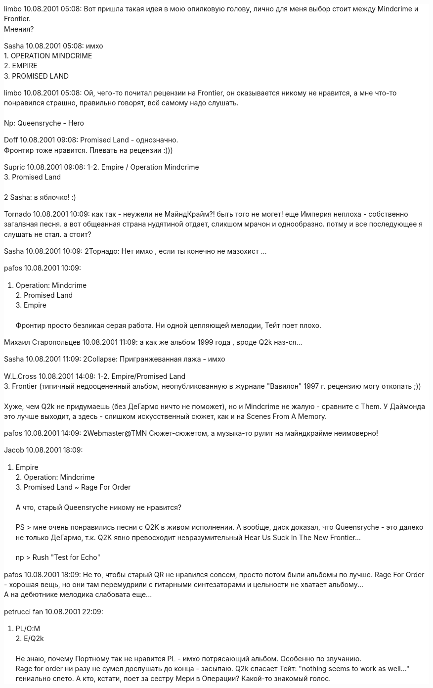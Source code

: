limbo 10.08.2001 05:08:
Вот пришла такая идея в мою опилковую голову, лично для меня выбор стоит между Mindcrime и Frontier.<BR>Мнения?

Sasha 10.08.2001 05:08:
имхо<BR>1. OPERATION MINDCRIME<BR>2. EMPIRE<BR>3. PROMISED LAND<BR>

limbo 10.08.2001 05:08:
Ой, чего-то почитал рецензии на Frontier, он оказывается никому не нравится, а мне что-то понравился страшно, правильно говорят, всё самому надо слушать.<BR><BR>Np: Queensryche - Hero<BR>

Doff 10.08.2001 09:08:
Promised Land - однозначно.<BR>Фронтир тоже нравится. Плевать на рецензии :))) 

Supric 10.08.2001 09:08:
1-2. Empire / Operation Mindcrime<BR>3.   Promised Land<BR><BR>2 Sasha: в яблочко! :)

Tornado 10.08.2001 10:09:
как так - неужели не МайндКрайм?! быть того не могет! еще Империя неплоха - собственно загалвная песня. а вот общеанная страна нудятиной отдает, сликшом мрачон и однообразно. потму и все последующее я слушать не стал. а стоит?

Sasha 10.08.2001 10:09:
2Торнадо: Нет имхо , если ты конечно не мазохист ... 

pafos 10.08.2001 10:09:
1. Operation: Mindcrime<BR>2. Promised Land<BR>3. Empire<BR><BR>Фронтир просто безликая серая работа. Ни одной цепляющей мелодии, Тейт поет плохо.

Михаил Старопольцев 10.08.2001 11:09:
а как же альбом 1999 года , вроде  Q2k наз-ся...

Sasha 10.08.2001 11:09:
2Collapse: Пригранжеванная лажа -  имхо

W.L.Cross 10.08.2001 14:08:
1-2. Empire/Promised Land<BR>3. Frontier (типичный недооцененный альбом, неопубликованную в журнале "Вавилон" 1997 г. рецензию могу откопать ;))<BR><BR>Хуже, чем Q2k не придумаешь (без ДеГармо ничто не поможет), но и Mindcrime не жалую - сравните с Them. У Даймонда это лучше выходит, а здесь - слишком искусственный сюжет, как и на Scenes From A Memory.

pafos 10.08.2001 14:09:
2Webmaster@TMN Сюжет-сюжетом, а музыка-то рулит на майндкрайме неимоверно! 

Jacob 10.08.2001 18:09:
1. Empire<BR>2. Operation: Mindcrime<BR>3. Promised Land ~ Rage For Order<BR><BR>А что, старый Queensryche никому не нравится?<BR><BR>PS &gt; мне очень понравились песни с Q2K в живом исполнении. А вообще, диск доказал, что Queensryche - это далеко не только ДеГармо, т.к. Q2K явно превосходит невразумительный Hear Us Suck In The New Frontier...<BR><BR>np &gt; Rush "Test for Echo"

pafos 10.08.2001 18:09:
Не то, чтобы старый QR не нравился совсем, просто потом были альбомы по лучше. Rage For Order - хорошая вещь, но они там перемудрили с гитарными синтезаторами и цельности не хватает альбому...<BR>А на дебютнике мелодика слабовата еще...

petrucci fan 10.08.2001 22:09:
1. PL/O:M<BR>2. E/Q2k<BR><BR>Не знаю, почему Портному так не нравится PL - имхо потрясающий альбом. Особенно по звучанию.<BR>Rage for order ни разу не сумел дослушать до конца - засыпаю. Q2k спасает Тейт: "nothing seems to work as well..." гениально спето.  А кто, кстати, поет за сестру Мери в Операции? Какой-то знакомый голос.
